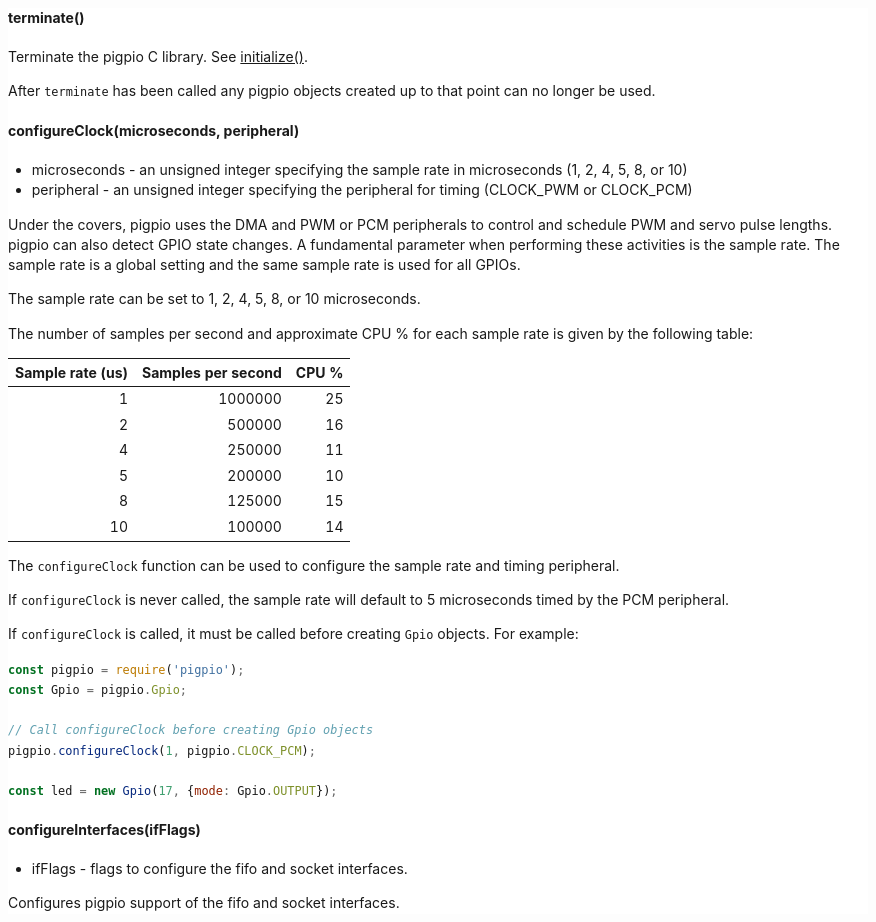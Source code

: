 #### terminate()
Terminate the pigpio C library. See
[initialize()](#initialize).

After `terminate` has been called any pigpio objects created up to that point
can no longer be used.

#### configureClock(microseconds, peripheral)
- microseconds - an unsigned integer specifying the sample rate in microseconds (1, 2, 4, 5, 8, or 10)
- peripheral - an unsigned integer specifying the peripheral for timing (CLOCK_PWM or CLOCK_PCM)

Under the covers, pigpio uses the DMA and PWM or PCM peripherals to control
and schedule PWM and servo pulse lengths. pigpio can also detect GPIO state
changes. A fundamental parameter when performing these activities is the
sample rate. The sample rate is a global setting and the same sample rate is
used for all GPIOs.

The sample rate can be set to 1, 2, 4, 5, 8, or 10 microseconds.

The number of samples per second and approximate CPU % for each sample rate
is given by the following table:

Sample rate (us) | Samples per second | CPU % |
---: | ---: | ---: |
1 | 1000000 | 25 |
2 | 500000 | 16 |
4 | 250000 | 11 |
5 | 200000 | 10 |
8 | 125000 | 15 |
10 | 100000 | 14 |

The `configureClock` function can be used to configure the sample rate and
timing peripheral.

If `configureClock` is never called, the sample rate will default to 5
microseconds timed by the PCM peripheral.

If `configureClock` is called, it must be called before creating `Gpio` objects.
For example:

```js
const pigpio = require('pigpio');
const Gpio = pigpio.Gpio;

// Call configureClock before creating Gpio objects
pigpio.configureClock(1, pigpio.CLOCK_PCM);

const led = new Gpio(17, {mode: Gpio.OUTPUT});
```

#### configureInterfaces(ifFlags)
- ifFlags - flags to configure the fifo and socket interfaces.

Configures pigpio support of the fifo and socket interfaces. 
